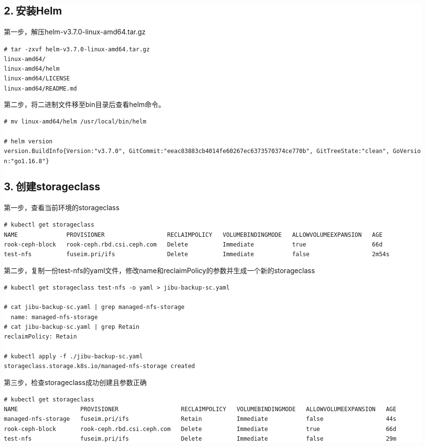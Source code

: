 
## 2. 安装Helm

第一步，解压helm-v3.7.0-linux-amd64.tar.gz

```
# tar -zxvf helm-v3.7.0-linux-amd64.tar.gz
linux-amd64/
linux-amd64/helm
linux-amd64/LICENSE
linux-amd64/README.md
```

第二步，将二进制文件移至bin目录后查看helm命令。

```
# mv linux-amd64/helm /usr/local/bin/helm

# helm version
version.BuildInfo{Version:"v3.7.0", GitCommit:"eeac83883cb4014fe60267ec6373570374ce770b", GitTreeState:"clean", GoVersion:"go1.16.8"}
```

## 3. 创建storageclass

第一步，查看当前环境的storageclass

```
# kubectl get storageclass
NAME              PROVISIONER                  RECLAIMPOLICY   VOLUMEBINDINGMODE   ALLOWVOLUMEEXPANSION   AGE
rook-ceph-block   rook-ceph.rbd.csi.ceph.com   Delete          Immediate           true                   66d
test-nfs          fuseim.pri/ifs               Delete          Immediate           false                  2m54s
```

第二步，复制一份test-nfs的yaml文件，修改name和reclaimPolicy的参数并生成一个新的storageclass

```
# kubectl get storageclass test-nfs -o yaml > jibu-backup-sc.yaml

# cat jibu-backup-sc.yaml | grep managed-nfs-storage
  name: managed-nfs-storage
# cat jibu-backup-sc.yaml | grep Retain
reclaimPolicy: Retain

# kubectl apply -f ./jibu-backup-sc.yaml
storageclass.storage.k8s.io/managed-nfs-storage created
```

第三步，检查storageclass成功创建且参数正确

```
# kubectl get storageclass
NAME                  PROVISIONER                  RECLAIMPOLICY   VOLUMEBINDINGMODE   ALLOWVOLUMEEXPANSION   AGE
managed-nfs-storage   fuseim.pri/ifs               Retain          Immediate           false                  44s
rook-ceph-block       rook-ceph.rbd.csi.ceph.com   Delete          Immediate           true                   66d
test-nfs              fuseim.pri/ifs               Delete          Immediate           false                  29m
```
